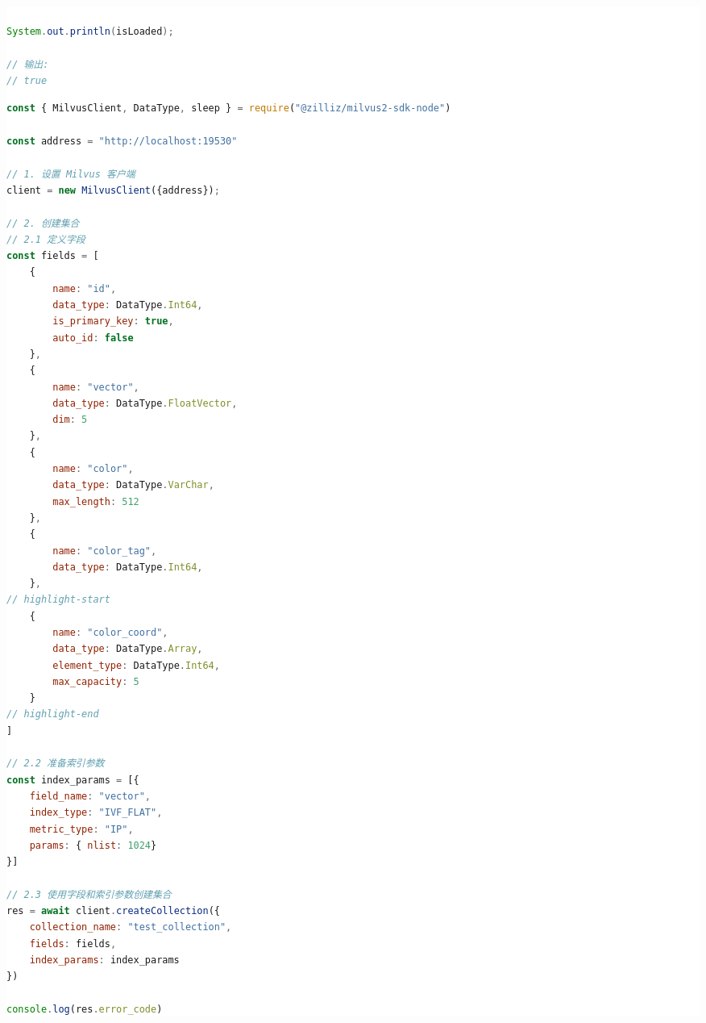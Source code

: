 ```java

System.out.println(isLoaded);

// 输出:
// true
```
```javascript
const { MilvusClient, DataType, sleep } = require("@zilliz/milvus2-sdk-node")

const address = "http://localhost:19530"

// 1. 设置 Milvus 客户端
client = new MilvusClient({address}); 

// 2. 创建集合
// 2.1 定义字段
const fields = [
    {
        name: "id",
        data_type: DataType.Int64,
        is_primary_key: true,
        auto_id: false
    },
    {
        name: "vector",
        data_type: DataType.FloatVector,
        dim: 5
    },
    {
        name: "color",
        data_type: DataType.VarChar,
        max_length: 512
    },
    {
        name: "color_tag",
        data_type: DataType.Int64,
    },
// highlight-start
    {
        name: "color_coord",
        data_type: DataType.Array,
        element_type: DataType.Int64,
        max_capacity: 5
    }
// highlight-end
]

// 2.2 准备索引参数
const index_params = [{
    field_name: "vector",
    index_type: "IVF_FLAT",
    metric_type: "IP",
    params: { nlist: 1024}
}]

// 2.3 使用字段和索引参数创建集合
res = await client.createCollection({
    collection_name: "test_collection",
    fields: fields, 
    index_params: index_params
})

console.log(res.error_code)
```